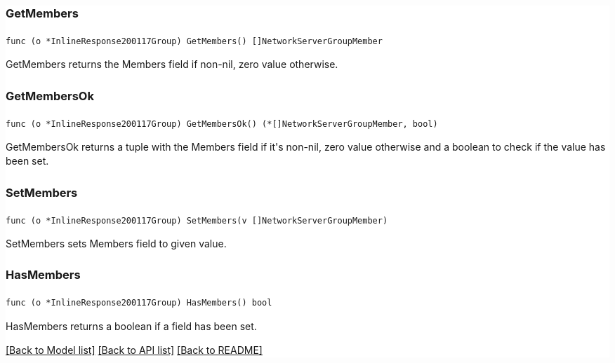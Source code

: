 ### GetMembers

`func (o *InlineResponse200117Group) GetMembers() []NetworkServerGroupMember`

GetMembers returns the Members field if non-nil, zero value otherwise.

### GetMembersOk

`func (o *InlineResponse200117Group) GetMembersOk() (*[]NetworkServerGroupMember, bool)`

GetMembersOk returns a tuple with the Members field if it's non-nil, zero value otherwise
and a boolean to check if the value has been set.

### SetMembers

`func (o *InlineResponse200117Group) SetMembers(v []NetworkServerGroupMember)`

SetMembers sets Members field to given value.

### HasMembers

`func (o *InlineResponse200117Group) HasMembers() bool`

HasMembers returns a boolean if a field has been set.


[[Back to Model list]](../README.md#documentation-for-models) [[Back to API list]](../README.md#documentation-for-api-endpoints) [[Back to README]](../README.md)


